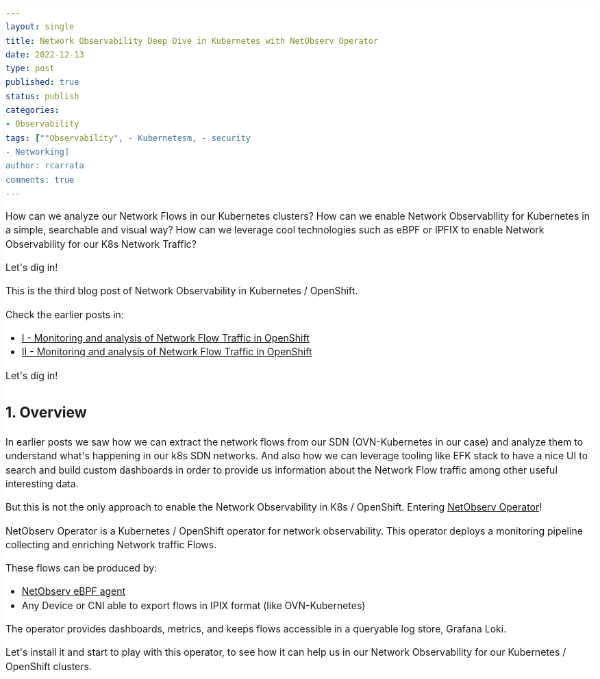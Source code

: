 ```yaml
---
layout: single
title: Network Observability Deep Dive in Kubernetes with NetObserv Operator
date: 2022-12-13
type: post
published: true
status: publish
categories:
- Observability
tags: [""Observability", - Kubernetesm, - security
- Networking]
author: rcarrata
comments: true
---
```


How can we analyze our Network Flows in our Kubernetes clusters? How can we enable Network Observability for Kubernetes in a simple, searchable and visual way? How can we leverage cool technologies such as eBPF or IPFIX to enable Network Observability for our K8s Network Traffic?

Let's dig in!

This is the third blog post of Network Observability in Kubernetes / OpenShift. 

Check the earlier posts in:

* [I - Monitoring and analysis of Network Flow Traffic in OpenShift](https://rcarrata.com/openshift/traffic-flow-ovn/)
* [II - Monitoring and analysis of Network Flow Traffic in OpenShift](https://rcarrata.com/openshift/traffic-flow-ovn2/)

Let's dig in!

## 1. Overview

In earlier posts we saw how we can extract the network flows from our SDN (OVN-Kubernetes in our case) and analyze them to understand what's happening in our k8s SDN networks. And also how we can leverage tooling like EFK stack to have a nice UI to search and build custom dashboards in order to provide us information about the Network Flow traffic among other useful interesting data.

But this is not the only approach to enable the Network Observability in K8s / OpenShift. Entering [NetObserv Operator](https://github.com/netobserv/network-observability-operator)!

NetObserv Operator is a Kubernetes / OpenShift operator for network observability. This operator deploys a monitoring pipeline collecting and enriching Network traffic Flows.

These flows can be produced by:
- [NetObserv eBPF agent](https://github.com/netobserv/netobserv-ebpf-agent) 
- Any Device or CNI able to export flows in IPIX format (like OVN-Kubernetes)

The operator provides dashboards, metrics, and keeps flows accessible in a queryable log store, Grafana Loki.

Let's install it and start to play with this operator, to see how it can help us in our Network Observability for our Kubernetes / OpenShift clusters.
